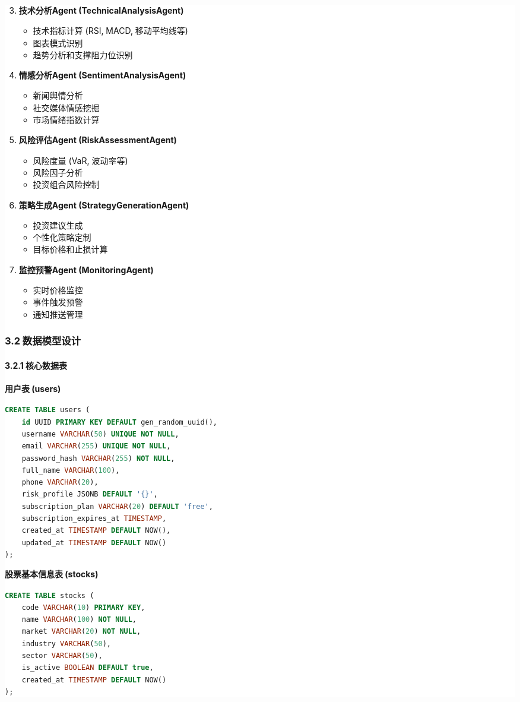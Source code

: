 3. **技术分析Agent (TechnicalAnalysisAgent)**
   - 技术指标计算 (RSI, MACD, 移动平均线等)
   - 图表模式识别
   - 趋势分析和支撑阻力位识别

4. **情感分析Agent (SentimentAnalysisAgent)**
   - 新闻舆情分析
   - 社交媒体情感挖掘
   - 市场情绪指数计算

5. **风险评估Agent (RiskAssessmentAgent)**
   - 风险度量 (VaR, 波动率等)
   - 风险因子分析
   - 投资组合风险控制

6. **策略生成Agent (StrategyGenerationAgent)**
   - 投资建议生成
   - 个性化策略定制
   - 目标价格和止损计算

7. **监控预警Agent (MonitoringAgent)**
   - 实时价格监控
   - 事件触发预警
   - 通知推送管理

### 3.2 数据模型设计

#### 3.2.1 核心数据表

**用户表 (users)**
```sql
CREATE TABLE users (
    id UUID PRIMARY KEY DEFAULT gen_random_uuid(),
    username VARCHAR(50) UNIQUE NOT NULL,
    email VARCHAR(255) UNIQUE NOT NULL,
    password_hash VARCHAR(255) NOT NULL,
    full_name VARCHAR(100),
    phone VARCHAR(20),
    risk_profile JSONB DEFAULT '{}',
    subscription_plan VARCHAR(20) DEFAULT 'free',
    subscription_expires_at TIMESTAMP,
    created_at TIMESTAMP DEFAULT NOW(),
    updated_at TIMESTAMP DEFAULT NOW()
);
```

**股票基本信息表 (stocks)**
```sql
CREATE TABLE stocks (
    code VARCHAR(10) PRIMARY KEY,
    name VARCHAR(100) NOT NULL,
    market VARCHAR(20) NOT NULL,
    industry VARCHAR(50),
    sector VARCHAR(50),
    is_active BOOLEAN DEFAULT true,
    created_at TIMESTAMP DEFAULT NOW()
);
```
